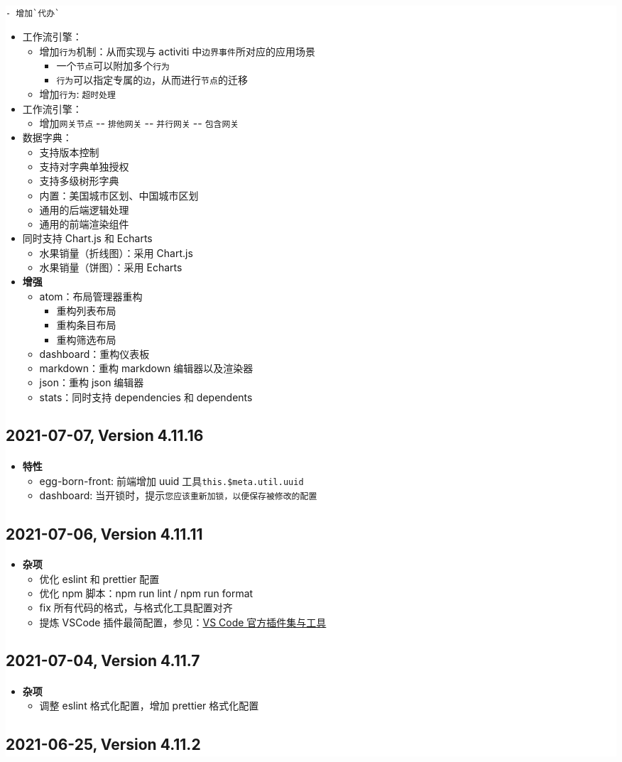     - 增加`代办`
  - 工作流引擎：
    - 增加`行为`机制：从而实现与 activiti 中`边界事件`所对应的应用场景
      - 一个`节点`可以附加多个`行为`
      - `行为`可以指定专属的`边`，从而进行`节点`的迁移
    - 增加`行为`: `超时处理`
  - 工作流引擎：
    - 增加`网关节点`
      -- `排他网关`
      -- `并行网关`
      -- `包含网关`
  - 数据字典：
    - 支持版本控制
    - 支持对字典单独授权
    - 支持多级树形字典
    - 内置：美国城市区划、中国城市区划
    - 通用的后端逻辑处理
    - 通用的前端渲染组件
  - 同时支持 Chart.js 和 Echarts
    - 水果销量（折线图）：采用 Chart.js
    - 水果销量（饼图）：采用 Echarts
- **增强**
  - atom：布局管理器重构
    - 重构列表布局
    - 重构条目布局
    - 重构筛选布局
  - dashboard：重构仪表板
  - markdown：重构 markdown 编辑器以及渲染器
  - json：重构 json 编辑器
  - stats：同时支持 dependencies 和 dependents

## 2021-07-07, Version 4.11.16

- **特性**
  - egg-born-front: 前端增加 uuid 工具`this.$meta.util.uuid`
  - dashboard: 当开锁时，提示`您应该重新加锁，以便保存被修改的配置`

## 2021-07-06, Version 4.11.11

- **杂项**
  - 优化 eslint 和 prettier 配置
  - 优化 npm 脚本：npm run lint / npm run format
  - fix 所有代码的格式，与格式化工具配置对齐
  - 提炼 VSCode 插件最简配置，参见：[VS Code 官方插件集与工具](https://cabloy.com/zh-cn/articles/vscode-settings.html)

## 2021-07-04, Version 4.11.7

- **杂项**
  - 调整 eslint 格式化配置，增加 prettier 格式化配置

## 2021-06-25, Version 4.11.2
